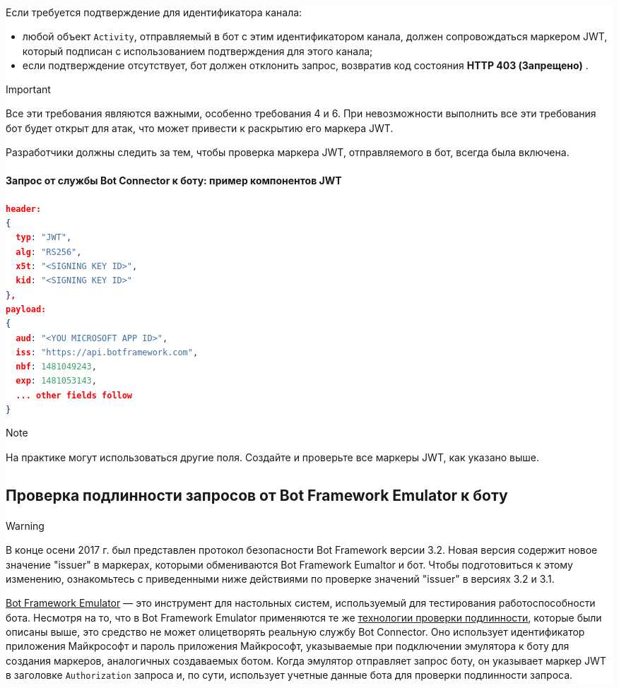Если требуется подтверждение для идентификатора канала:

- любой объект `Activity`, отправляемый в бот с этим идентификатором канала, должен сопровождаться маркером JWT, который подписан с использованием подтверждения для этого канала; 
- если подтверждение отсутствует, бот должен отклонить запрос, возвратив код состояния **HTTP 403 (Запрещено)** .

> [!IMPORTANT]
> Все эти требования являются важными, особенно требования 4 и 6. При невозможности выполнить все эти требования бот будет открыт для атак, что может привести к раскрытию его маркера JWT.

Разработчики должны следить за тем, чтобы проверка маркера JWT, отправляемого в бот, всегда была включена.

#### <a name="connector-to-bot-example-jwt-components"></a>Запрос от службы Bot Connector к боту: пример компонентов JWT

```json
header:
{
  typ: "JWT",
  alg: "RS256",
  x5t: "<SIGNING KEY ID>",
  kid: "<SIGNING KEY ID>"
},
payload:
{
  aud: "<YOU MICROSOFT APP ID>",
  iss: "https://api.botframework.com",
  nbf: 1481049243,
  exp: 1481053143,
  ... other fields follow
}
```

> [!NOTE]
> На практике могут использоваться другие поля. Создайте и проверьте все маркеры JWT, как указано выше.

## <a id="emulator-to-bot"></a> Проверка подлинности запросов от Bot Framework Emulator к боту

> [!WARNING]
> В конце осени 2017 г. был представлен протокол безопасности Bot Framework версии 3.2. Новая версия содержит новое значение "issuer" в маркерах, которыми обмениваются Bot Framework Eumaltor и бот. Чтобы подготовиться к этому изменению, ознакомьтесь с приведенными ниже действиями по проверке значений "issuer" в версиях 3.2 и 3.1. 

[Bot Framework Emulator](../bot-service-debug-emulator.md) — это инструмент для настольных систем, используемый для тестирования работоспособности бота. Несмотря на то, что в Bot Framework Emulator применяются те же [технологии проверки подлинности](#authentication-technologies), которые были описаны выше, это средство не может олицетворять реальную службу Bot Connector. Оно использует идентификатор приложения Майкрософт и пароль приложения Майкрософт, указываемые при подключении эмулятора к боту для создания маркеров, аналогичных создаваемых ботом. Когда эмулятор отправляет запрос боту, он указывает маркер JWT в заголовке `Authorization` запроса и, по сути, использует учетные данные бота для проверки подлинности запроса. 


[Действие]: bot-framework-rest-connector-api-reference.md#activity-object